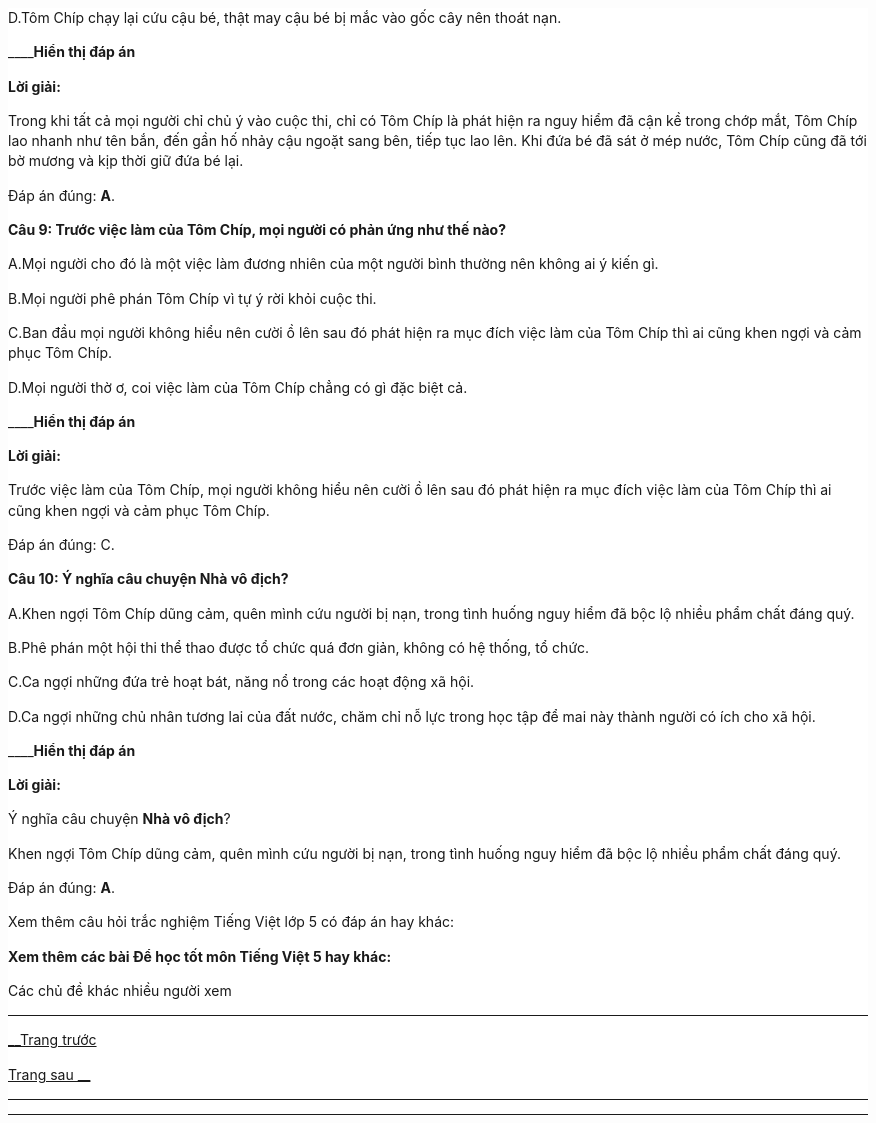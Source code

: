 D.Tôm Chíp chạy lại cứu cậu bé, thật may cậu bé bị mắc vào gốc cây nên thoát nạn.

____**Hiển thị đáp án**

**Lời giải:**

Trong khi tất cả mọi người chỉ chủ ý vào cuộc thi, chỉ có Tôm Chíp là phát hiện ra nguy hiểm đã cận kề trong chớp mắt, Tôm Chíp lao nhanh như tên bắn, đến gần hố nhảy cậu ngoặt sang bên, tiếp tục lao lên. Khi đứa bé đã sát ở mép nước, Tôm Chíp cũng đã tới bờ mương và kịp thời giữ đứa bé lại.

Đáp án đúng: **A**.

**Câu 9: Trước việc làm của Tôm Chíp, mọi người có phản ứng như thế nào?**

A.Mọi người cho đó là một việc làm đương nhiên của một người bình thường nên không ai ý kiến gì.

B.Mọi người phê phán Tôm Chíp vì tự ý rời khỏi cuộc thi.

C.Ban đầu mọi người không hiểu nên cười ồ lên sau đó phát hiện ra mục đích việc làm của Tôm Chíp thì ai cũng khen ngợi và cảm phục Tôm Chíp.

D.Mọi người thờ ơ, coi việc làm của Tôm Chíp chẳng có gì đặc biệt cả.

____**Hiển thị đáp án**

**Lời giải:**

Trước việc làm của Tôm Chíp, mọi người không hiểu nên cười ồ lên sau đó phát hiện ra mục đích việc làm của Tôm Chíp thì ai cũng khen ngợi và cảm phục Tôm Chíp.

Đáp án đúng: C.

**Câu 10: Ý nghĩa câu chuyện Nhà vô địch?**

A.Khen ngợi Tôm Chíp dũng cảm, quên mình cứu người bị nạn, trong tình huống nguy hiểm đã bộc lộ nhiều phẩm chất đáng quý.

B.Phê phán một hội thi thể thao được tổ chức quá đơn giản, không có hệ thống, tổ chức.

C.Ca ngợi những đứa trẻ hoạt bát, năng nổ trong các hoạt động xã hội.

D.Ca ngợi những chủ nhân tương lai của đất nước, chăm chỉ nỗ lực trong học tập để mai này thành người có ích cho xã hội.

____**Hiển thị đáp án**

**Lời giải:**

Ý nghĩa câu chuyện **Nhà vô địch**?

Khen ngợi Tôm Chíp dũng cảm, quên mình cứu người bị nạn, trong tình huống nguy hiểm đã bộc lộ nhiều phẩm chất đáng quý.

Đáp án đúng: **A**.

Xem thêm câu hỏi trắc nghiệm Tiếng Việt lớp 5 có đáp án hay khác:

**Xem thêm các bài Để học tốt môn Tiếng Việt 5 hay khác:**

Các chủ đề khác nhiều người xem 

* * *

[__Trang trước](https://vietjack.com/tieng-viet-lop-5/bai-tap-trac-nghiem-tieng-viet-lop-5.jsp)

[Trang sau __](https://vietjack.com/tieng-viet-lop-5/bai-tap-trac-nghiem-tieng-viet-lop-5.jsp)

* * *

* * *
